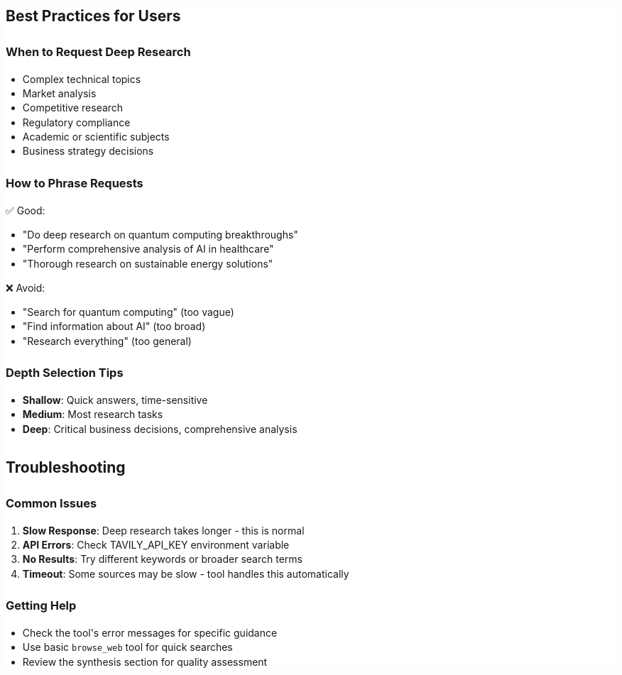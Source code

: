 ## Best Practices for Users

### When to Request Deep Research
- Complex technical topics
- Market analysis
- Competitive research
- Regulatory compliance
- Academic or scientific subjects
- Business strategy decisions

### How to Phrase Requests
✅ Good:
- "Do deep research on quantum computing breakthroughs"
- "Perform comprehensive analysis of AI in healthcare"
- "Thorough research on sustainable energy solutions"

❌ Avoid:
- "Search for quantum computing" (too vague)
- "Find information about AI" (too broad)
- "Research everything" (too general)

### Depth Selection Tips
- **Shallow**: Quick answers, time-sensitive
- **Medium**: Most research tasks
- **Deep**: Critical business decisions, comprehensive analysis

## Troubleshooting

### Common Issues
1. **Slow Response**: Deep research takes longer - this is normal
2. **API Errors**: Check TAVILY_API_KEY environment variable
3. **No Results**: Try different keywords or broader search terms
4. **Timeout**: Some sources may be slow - tool handles this automatically

### Getting Help
- Check the tool's error messages for specific guidance
- Use basic `browse_web` tool for quick searches
- Review the synthesis section for quality assessment
